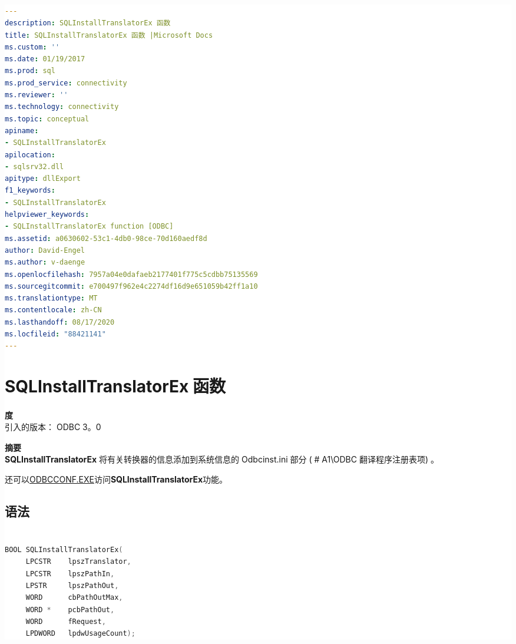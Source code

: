 ```yaml
---
description: SQLInstallTranslatorEx 函数
title: SQLInstallTranslatorEx 函数 |Microsoft Docs
ms.custom: ''
ms.date: 01/19/2017
ms.prod: sql
ms.prod_service: connectivity
ms.reviewer: ''
ms.technology: connectivity
ms.topic: conceptual
apiname:
- SQLInstallTranslatorEx
apilocation:
- sqlsrv32.dll
apitype: dllExport
f1_keywords:
- SQLInstallTranslatorEx
helpviewer_keywords:
- SQLInstallTranslatorEx function [ODBC]
ms.assetid: a0630602-53c1-4db0-98ce-70d160aedf8d
author: David-Engel
ms.author: v-daenge
ms.openlocfilehash: 7957a04e0dafaeb2177401f775c5cdbb75135569
ms.sourcegitcommit: e700497f962e4c2274df16d9e651059b42ff1a10
ms.translationtype: MT
ms.contentlocale: zh-CN
ms.lasthandoff: 08/17/2020
ms.locfileid: "88421141"
---
```

# <a name="sqlinstalltranslatorex-function"></a>SQLInstallTranslatorEx 函数
**度**  
 引入的版本： ODBC 3。0  
  
 **摘要**  
 **SQLInstallTranslatorEx** 将有关转换器的信息添加到系统信息的 Odbcinst.ini 部分 ( # A1\ODBC 翻译程序注册表项) 。  
  
 还可以[ODBCCONF.EXE](../../../odbc/odbcconf-exe.md)访问**SQLInstallTranslatorEx**功能。  
  
## <a name="syntax"></a>语法  
  
```cpp  
  
BOOL SQLInstallTranslatorEx(  
     LPCSTR    lpszTranslator,  
     LPCSTR    lpszPathIn,  
     LPSTR     lpszPathOut,  
     WORD      cbPathOutMax,  
     WORD *    pcbPathOut,  
     WORD      fRequest,  
     LPDWORD   lpdwUsageCount);  
```  
  